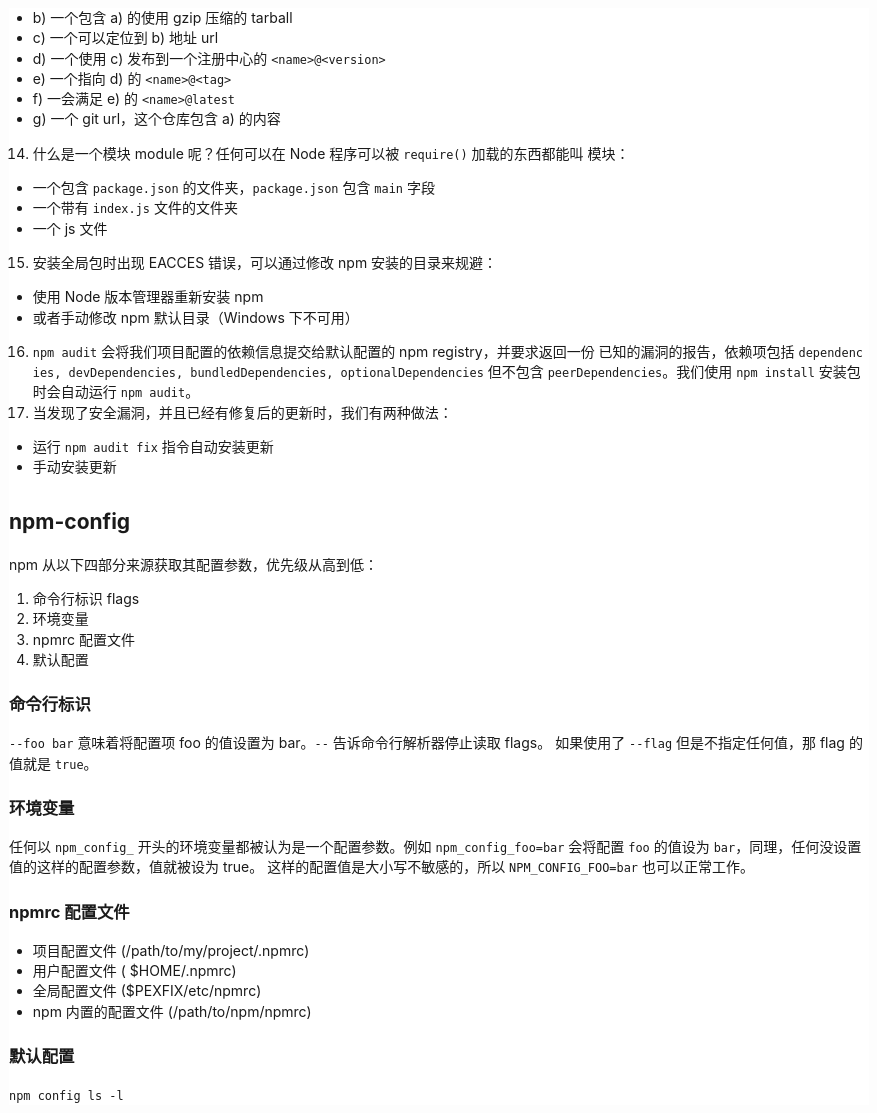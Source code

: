   - b) 一个包含 a) 的使用 gzip 压缩的 tarball
  - c) 一个可以定位到 b) 地址 url
  - d) 一个使用 c) 发布到一个注册中心的 `<name>@<version>`
  - e) 一个指向 d) 的 `<name>@<tag>`
  - f) 一会满足 e) 的 `<name>@latest`
  - g) 一个 git url，这个仓库包含 a) 的内容
14. 什么是一个模块 module 呢？任何可以在 Node 程序可以被 `require()` 加载的东西都能叫
模块：
  - 一个包含 `package.json` 的文件夹，`package.json` 包含 `main` 字段
  - 一个带有 `index.js` 文件的文件夹
  - 一个 js 文件
15. 安装全局包时出现 EACCES 错误，可以通过修改 npm 安装的目录来规避：
  - 使用 Node 版本管理器重新安装 npm
  - 或者手动修改 npm 默认目录（Windows 下不可用）
16. `npm audit` 会将我们项目配置的依赖信息提交给默认配置的 npm registry，并要求返回一份
已知的漏洞的报告，依赖项包括 `dependencies, devDependencies, bundledDependencies, optionalDependencies`
但不包含 `peerDependencies`。我们使用 `npm install` 安装包时会自动运行 `npm audit`。
17. 当发现了安全漏洞，并且已经有修复后的更新时，我们有两种做法：
  - 运行 `npm audit fix` 指令自动安装更新
  - 手动安装更新


## npm-config

npm 从以下四部分来源获取其配置参数，优先级从高到低：   

1. 命令行标识 flags
2. 环境变量
3. npmrc 配置文件
4. 默认配置

### 命令行标识

`--foo bar` 意味着将配置项 foo 的值设置为 bar。`--` 告诉命令行解析器停止读取 flags。
如果使用了 `--flag` 但是不指定任何值，那 flag 的值就是 `true`。    

### 环境变量

任何以 `npm_config_` 开头的环境变量都被认为是一个配置参数。例如 `npm_config_foo=bar`
会将配置 `foo` 的值设为 `bar`，同理，任何没设置值的这样的配置参数，值就被设为 true。
这样的配置值是大小写不敏感的，所以 `NPM_CONFIG_FOO=bar` 也可以正常工作。    

### npmrc 配置文件

+ 项目配置文件 (/path/to/my/project/.npmrc)
+ 用户配置文件 ( $HOME/.npmrc)
+ 全局配置文件 ($PEXFIX/etc/npmrc)
+ npm 内置的配置文件 (/path/to/npm/npmrc)    

### 默认配置

`npm config ls -l`    
